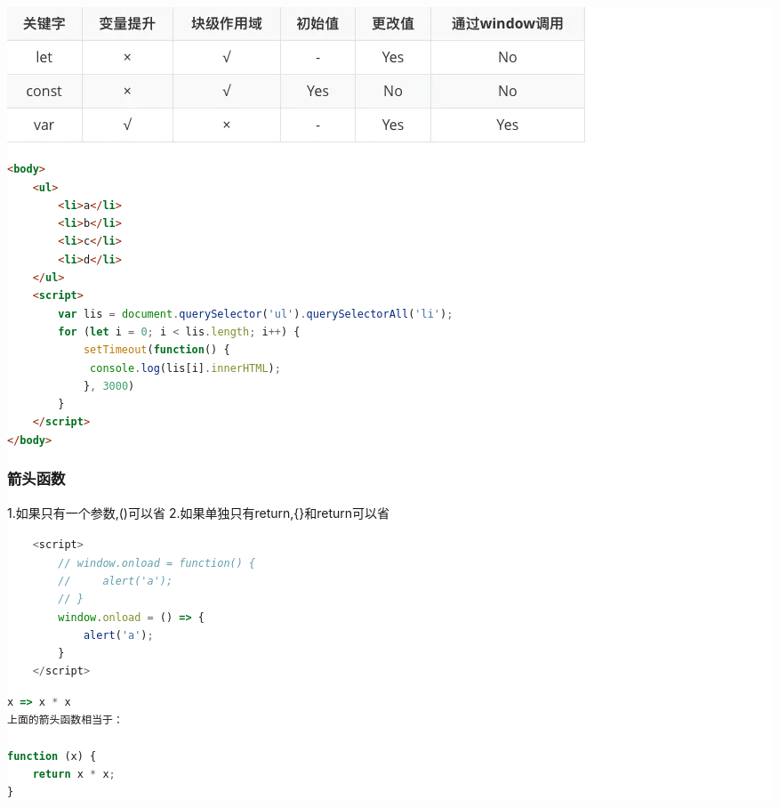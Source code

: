

![](images\letcinst.webp)



```html
<body>
    <ul>
        <li>a</li>
        <li>b</li>
        <li>c</li>
        <li>d</li>
    </ul>
    <script>
        var lis = document.querySelector('ul').querySelectorAll('li');
        for (let i = 0; i < lis.length; i++) {
            setTimeout(function() {
             console.log(lis[i].innerHTML);
            }, 3000)
        }
    </script>
</body>
```



### 箭头函数

1.如果只有一个参数,()可以省
2.如果单独只有return,{}和return可以省

```js
    <script>
        // window.onload = function() {
        //     alert('a');
        // }
        window.onload = () => {
            alert('a');
        }
    </script>
```
```js
x => x * x
上面的箭头函数相当于：

function (x) {
    return x * x;
}
```
